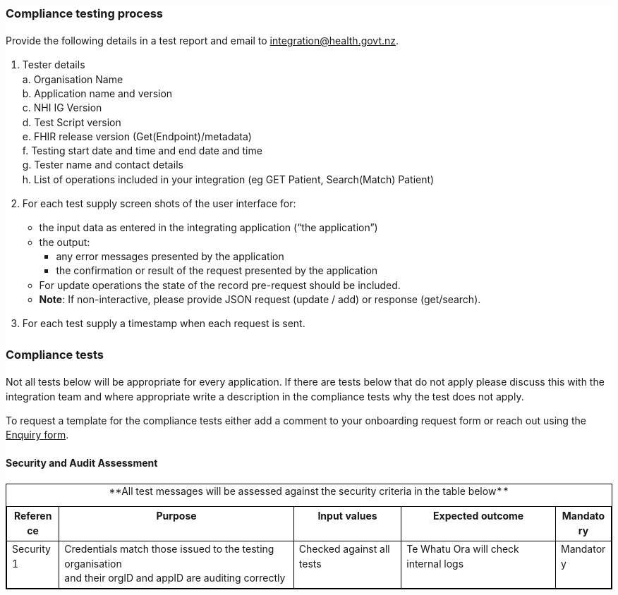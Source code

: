 ### Compliance testing process

Provide the following details in a test report and email to [integration@health.govt.nz](mailto:integration@health.govt.nz).

1. Tester details <br />
   a. Organisation Name <br />
   b. Application name and version <br />
   c.	NHI IG Version <br />
   d. Test Script version <br />
   e. FHIR release version (Get(Endpoint)/metadata) <br />
   f. Testing start date and time and end date and time <br />
   g. Tester name and contact details <br />
   h. List of operations included in your integration (eg GET Patient, Search(Match) Patient)
   
2. For each test supply screen shots of the user interface for:
    * the input data as entered in the integrating application (“the application”)
    * the output:
      * any error messages presented by the application
      * the confirmation or result of the request presented by the application
    * For update operations the state of the record pre-request should be included. 
    * **Note**: If non-interactive, please provide JSON request (update / add) or response (get/search).

3. For each test supply a timestamp when each request is sent.


### Compliance tests

Not all tests below will be appropriate for every application. If there are tests below that do not apply please discuss this with the integration team and where appropriate write a description in the compliance tests why the test does not apply.

To request a template for the compliance tests either add a comment to your onboarding request form or reach out using the [Enquiry form](https://mohapis.atlassian.net/servicedesk/customer/portal/3/group/11/create/36).

<h4>Security and Audit Assessment</h4>
<table>
<style>
table, th, td {
  border: 1px solid black;
  border-collapse: collapse;
}
</style>
<caption>**All test messages will be assessed against the security criteria in the table below**</caption>
<tr><th>Reference</th>
<th>Purpose</th>
<th>Input values</th>
<th>Expected outcome</th>
<th>Mandatory</th></tr>

<tr><td>Security 1</td>
<td>Credentials match those issued to the testing organisation <br /> and their orgID and appID are auditing correctly</td>
<td>Checked against all tests</td>
<td>Te Whatu Ora will check internal logs</td>
<td>Mandatory</td></tr>
